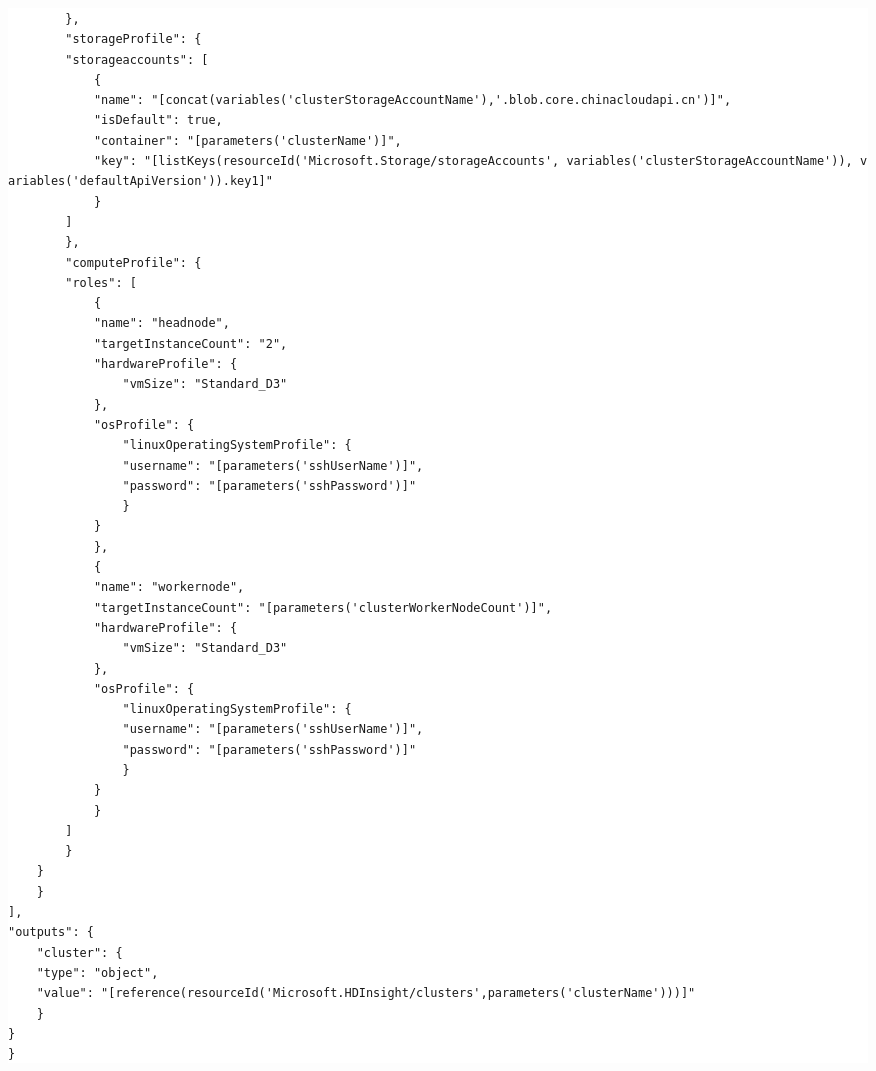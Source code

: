             },
            "storageProfile": {
            "storageaccounts": [
                {
                "name": "[concat(variables('clusterStorageAccountName'),'.blob.core.chinacloudapi.cn')]",
                "isDefault": true,
                "container": "[parameters('clusterName')]",
                "key": "[listKeys(resourceId('Microsoft.Storage/storageAccounts', variables('clusterStorageAccountName')), variables('defaultApiVersion')).key1]"
                }
            ]
            },
            "computeProfile": {
            "roles": [
                {
                "name": "headnode",
                "targetInstanceCount": "2",
                "hardwareProfile": {
                    "vmSize": "Standard_D3"
                },
                "osProfile": {
                    "linuxOperatingSystemProfile": {
                    "username": "[parameters('sshUserName')]",
                    "password": "[parameters('sshPassword')]"
                    }
                }
                },
                {
                "name": "workernode",
                "targetInstanceCount": "[parameters('clusterWorkerNodeCount')]",
                "hardwareProfile": {
                    "vmSize": "Standard_D3"
                },
                "osProfile": {
                    "linuxOperatingSystemProfile": {
                    "username": "[parameters('sshUserName')]",
                    "password": "[parameters('sshPassword')]"
                    }
                }
                }
            ]
            }
        }
        }
    ],
    "outputs": {
        "cluster": {
        "type": "object",
        "value": "[reference(resourceId('Microsoft.HDInsight/clusters',parameters('clusterName')))]"
        }
    }
    }

